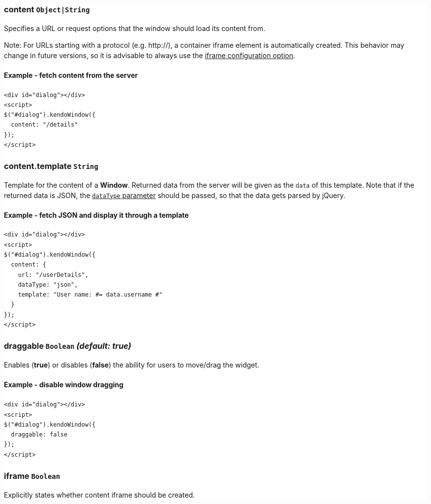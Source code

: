 ### content `Object|String`

Specifies a URL or request options that the window should load its content from.

Note: For URLs starting with a protocol (e.g. http://),
a container iframe element is automatically created. This behavior may change in future
versions, so it is advisable to always use the [iframe configuration option](#iframe).

#### Example - fetch content from the server

    <div id="dialog"></div>
    <script>
    $("#dialog").kendoWindow({
      content: "/details"
    });
    </script>

### content.template `String`

Template for the content of a **Window**. Returned data from the server will be given as the `data` of this template.
Note that if the returned data is JSON, the [`dataType` parameter](http://api.jquery.com/jQuery.ajax/) should be passed, so that the data gets parsed by jQuery.

#### Example - fetch JSON and display it through a template

    <div id="dialog"></div>
    <script>
    $("#dialog").kendoWindow({
      content: {
        url: "/userDetails",
        dataType: "json",
        template: "User name: #= data.username #"
      }
    });
    </script>

### draggable `Boolean` *(default: true)*

Enables (**true**) or disables (**false**) the ability for users to move/drag the widget.

#### Example - disable window dragging

    <div id="dialog"></div>
    <script>
    $("#dialog").kendoWindow({
      draggable: false
    });
    </script>

### iframe `Boolean`

Explicitly states whether content iframe should be created.

